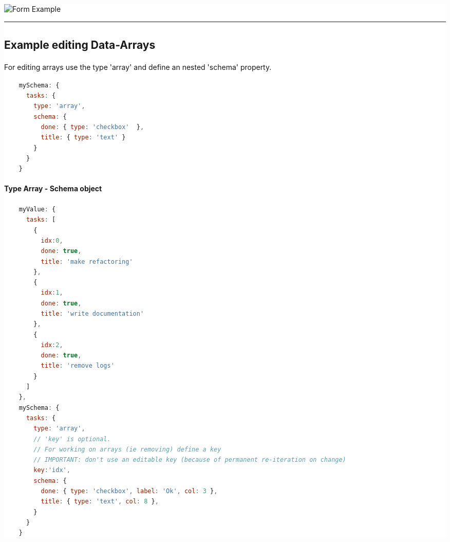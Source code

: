 ![Form Example](./images/deep.png)


---
## Example editing Data-Arrays
 
For editing arrays use the type 'array' and define an nested 'schema' property. 

```javascript
    mySchema: {
      tasks: {
        type: 'array',
        schema: { 
          done: { type: 'checkbox'  }, 
          title: { type: 'text' }
        }
      }  
    }
```

#### Type Array - Schema object

```javascript
    myValue: {      
      tasks: [
        {
          idx:0,
          done: true,
          title: 'make refactoring'
        },
        {
          idx:1,
          done: true,
          title: 'write documentation'
        },
        {
          idx:2,
          done: true,
          title: 'remove logs'
        }
      ]
    },
    mySchema: {
      tasks: {
        type: 'array',
        // 'key' is optional.
        // For working on arrays (ie removing) define a key
        // IMPORTANT: don't use an editable key (because of permanent re-iteration on change) 
        key:'idx',
        schema: { 
          done: { type: 'checkbox', label: 'Ok', col: 3 }, 
          title: { type: 'text', col: 8 },            
        }
      }
    }
```
